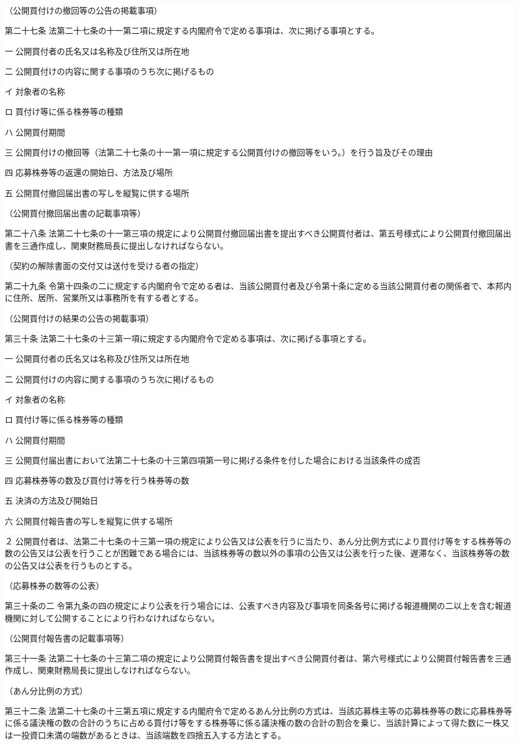 （公開買付けの撤回等の公告の掲載事項）

第二十七条 法第二十七条の十一第二項に規定する内閣府令で定める事項は、次に掲げる事項とする。

一 公開買付者の氏名又は名称及び住所又は所在地

二 公開買付けの内容に関する事項のうち次に掲げるもの

イ 対象者の名称

ロ 買付け等に係る株券等の種類

ハ 公開買付期間

三 公開買付けの撤回等（法第二十七条の十一第一項に規定する公開買付けの撤回等をいう。）を行う旨及びその理由

四 応募株券等の返還の開始日、方法及び場所

五 公開買付撤回届出書の写しを縦覧に供する場所

（公開買付撤回届出書の記載事項等）

第二十八条 法第二十七条の十一第三項の規定により公開買付撤回届出書を提出すべき公開買付者は、第五号様式により公開買付撤回届出書を三通作成し、関東財務局長に提出しなければならない。

（契約の解除書面の交付又は送付を受ける者の指定）

第二十九条 令第十四条の二に規定する内閣府令で定める者は、当該公開買付者及び令第十条に定める当該公開買付者の関係者で、本邦内に住所、居所、営業所又は事務所を有する者とする。

（公開買付けの結果の公告の掲載事項）

第三十条 法第二十七条の十三第一項に規定する内閣府令で定める事項は、次に掲げる事項とする。

一 公開買付者の氏名又は名称及び住所又は所在地

二 公開買付けの内容に関する事項のうち次に掲げるもの

イ 対象者の名称

ロ 買付け等に係る株券等の種類

ハ 公開買付期間

三 公開買付届出書において法第二十七条の十三第四項第一号に掲げる条件を付した場合における当該条件の成否

四 応募株券等の数及び買付け等を行う株券等の数

五 決済の方法及び開始日

六 公開買付報告書の写しを縦覧に供する場所

２ 公開買付者は、法第二十七条の十三第一項の規定により公告又は公表を行うに当たり、あん分比例方式により買付け等をする株券等の数の公告又は公表を行うことが困難である場合には、当該株券等の数以外の事項の公告又は公表を行った後、遅滞なく、当該株券等の数の公告又は公表を行うものとする。

（応募株券の数等の公表）

第三十条の二 令第九条の四の規定により公表を行う場合には、公表すべき内容及び事項を同条各号に掲げる報道機関の二以上を含む報道機関に対して公開することにより行わなければならない。

（公開買付報告書の記載事項等）

第三十一条 法第二十七条の十三第二項の規定により公開買付報告書を提出すべき公開買付者は、第六号様式により公開買付報告書を三通作成し、関東財務局長に提出しなければならない。

（あん分比例の方式）

第三十二条 法第二十七条の十三第五項に規定する内閣府令で定めるあん分比例の方式は、当該応募株主等の応募株券等の数に応募株券等に係る議決権の数の合計のうちに占める買付け等をする株券等に係る議決権の数の合計の割合を乗じ、当該計算によって得た数に一株又は一投資口未満の端数があるときは、当該端数を四捨五入する方法とする。
